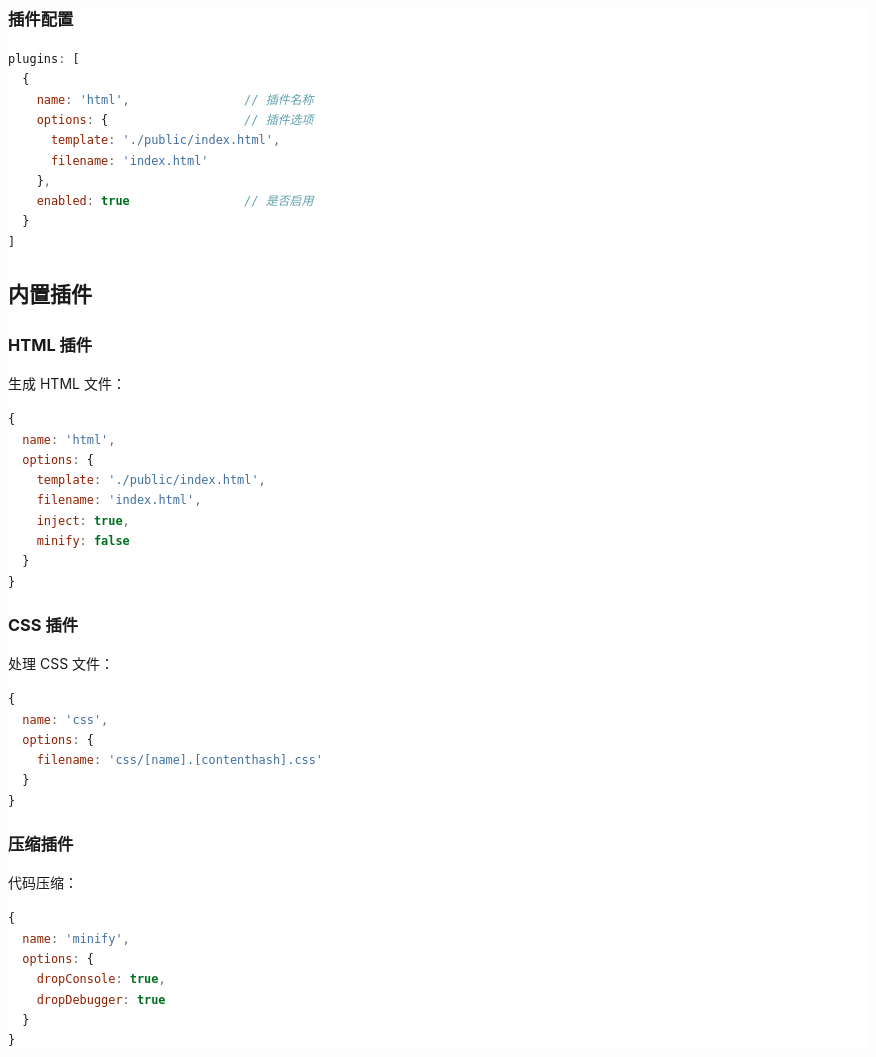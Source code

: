 ### 插件配置

```javascript
plugins: [
  {
    name: 'html',                // 插件名称
    options: {                   // 插件选项
      template: './public/index.html',
      filename: 'index.html'
    },
    enabled: true                // 是否启用
  }
]
```

## 内置插件

### HTML 插件

生成 HTML 文件：

```javascript
{
  name: 'html',
  options: {
    template: './public/index.html',
    filename: 'index.html',
    inject: true,
    minify: false
  }
}
```

### CSS 插件

处理 CSS 文件：

```javascript
{
  name: 'css',
  options: {
    filename: 'css/[name].[contenthash].css'
  }
}
```

### 压缩插件

代码压缩：

```javascript
{
  name: 'minify',
  options: {
    dropConsole: true,
    dropDebugger: true
  }
}
```
